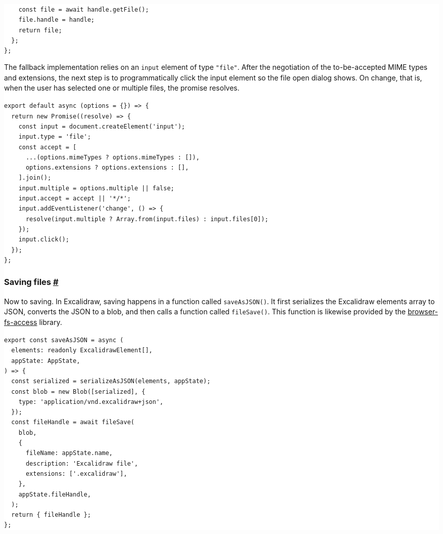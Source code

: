         const file = await handle.getFile();
        file.handle = handle;
        return file;
      };
    };

The fallback implementation relies on an `input` element of type `"file"`. After the negotiation of the to-be-accepted MIME types and extensions, the next step is to programmatically click the input element so the file open dialog shows. On change, that is, when the user has selected one or multiple files, the promise resolves.

    export default async (options = {}) => {
      return new Promise((resolve) => {
        const input = document.createElement('input');
        input.type = 'file';
        const accept = [
          ...(options.mimeTypes ? options.mimeTypes : []),
          options.extensions ? options.extensions : [],
        ].join();
        input.multiple = options.multiple || false;
        input.accept = accept || '*/*';
        input.addEventListener('change', () => {
          resolve(input.multiple ? Array.from(input.files) : input.files[0]);
        });
        input.click();
      });
    };

### Saving files <a href="#saving-files" class="w-headline-link">#</a>

Now to saving. In Excalidraw, saving happens in a function called `saveAsJSON()`. It first serializes the Excalidraw elements array to JSON, converts the JSON to a blob, and then calls a function called `fileSave()`. This function is likewise provided by the [browser-fs-access](https://github.com/GoogleChromeLabs/browser-fs-access) library.

    export const saveAsJSON = async (
      elements: readonly ExcalidrawElement[],
      appState: AppState,
    ) => {
      const serialized = serializeAsJSON(elements, appState);
      const blob = new Blob([serialized], {
        type: 'application/vnd.excalidraw+json',
      });
      const fileHandle = await fileSave(
        blob,
        {
          fileName: appState.name,
          description: 'Excalidraw file',
          extensions: ['.excalidraw'],
        },
        appState.fileHandle,
      );
      return { fileHandle };
    };

